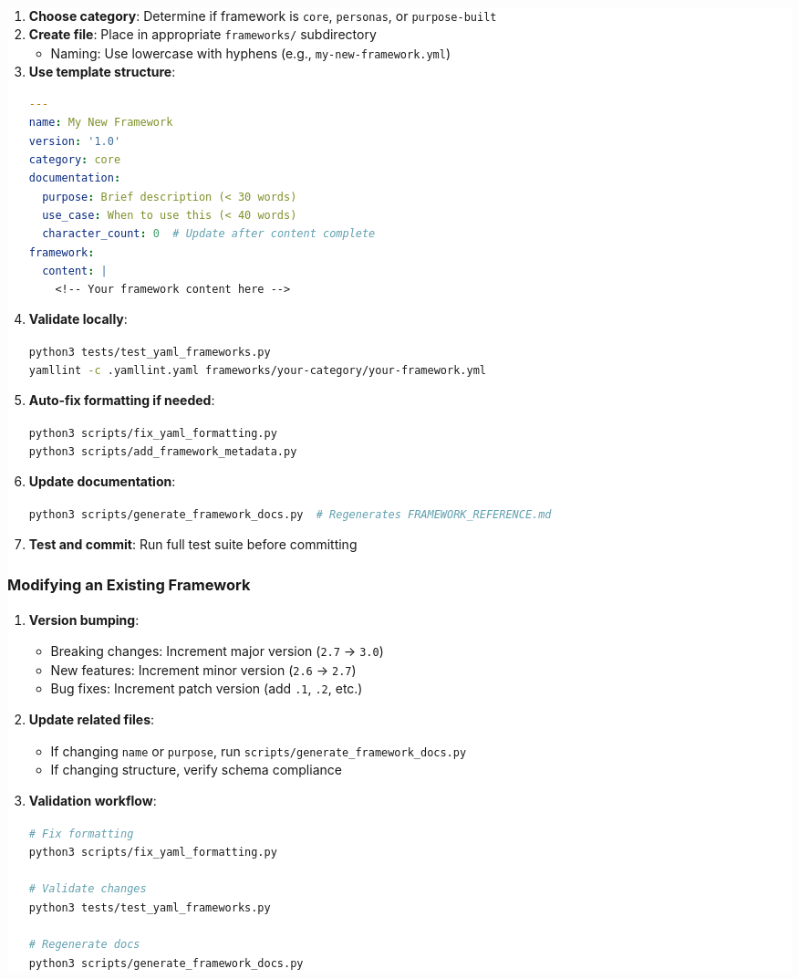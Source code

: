 1. **Choose category**: Determine if framework is `core`, `personas`, or `purpose-built`
2. **Create file**: Place in appropriate `frameworks/` subdirectory
   - Naming: Use lowercase with hyphens (e.g., `my-new-framework.yml`)
3. **Use template structure**:
   ```yaml
   ---
   name: My New Framework
   version: '1.0'
   category: core
   documentation:
     purpose: Brief description (< 30 words)
     use_case: When to use this (< 40 words)
     character_count: 0  # Update after content complete
   framework:
     content: |
       <!-- Your framework content here -->
   ```
4. **Validate locally**:
   ```bash
   python3 tests/test_yaml_frameworks.py
   yamllint -c .yamllint.yaml frameworks/your-category/your-framework.yml
   ```
5. **Auto-fix formatting if needed**:
   ```bash
   python3 scripts/fix_yaml_formatting.py
   python3 scripts/add_framework_metadata.py
   ```
6. **Update documentation**:
   ```bash
   python3 scripts/generate_framework_docs.py  # Regenerates FRAMEWORK_REFERENCE.md
   ```
7. **Test and commit**: Run full test suite before committing

### Modifying an Existing Framework

1. **Version bumping**:
   - Breaking changes: Increment major version (`2.7` → `3.0`)
   - New features: Increment minor version (`2.6` → `2.7`)
   - Bug fixes: Increment patch version (add `.1`, `.2`, etc.)

2. **Update related files**:
   - If changing `name` or `purpose`, run `scripts/generate_framework_docs.py`
   - If changing structure, verify schema compliance

3. **Validation workflow**:
   ```bash
   # Fix formatting
   python3 scripts/fix_yaml_formatting.py
   
   # Validate changes
   python3 tests/test_yaml_frameworks.py
   
   # Regenerate docs
   python3 scripts/generate_framework_docs.py
   ```
